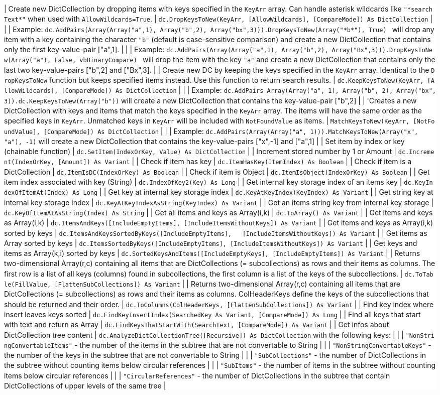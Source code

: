 | Create new DictCollection by dropping items with keys specified in the `KeyArr` array. Can handle asterisk wildcards like `"*searchText*"` when used with `AllowWildcards=True`. | `dc.DropKeysToNew(KeyArr, [AllowWildcards], [CompareMode]) As DictCollection` |
|                                                              | Example: `dc.AddPairs(Array(Array("a",1), Array("b",2), Array("bx",3))).DropKeysToNew(Array("*b*"), True) `  will drop any item with a key containing the character `"b"` (default is case-sensitive comparison) and create a new DictCollection that contains only the first key-value-pair ["a",1]. |
|                                                              | Example: `dc.AddPairs(Array(Array("a",1), Array("b",2), Array("Bx",3))).DropKeysToNew(Array("a"), False, vbBinaryCompare) ` will drop the item with the key `"a"` and create a new DictCollection that contains only the last two key-value-pairs ["b",2] and ["Bx",3]. |
| Create new DC by keeping the keys specified in the `KeyArr` array. Identical to the `DropKeysToNew` function but keeps specified items instead. Use this function to return search results. | `dc.KeepKeysToNew(KeyArr, [AllowWildcards], [CompareMode]) As DictCollection` |
|                                                              | Example: `dc.AddPairs Array(Array("a", 1), Array("b", 2), Array("bx", 3)).dc.KeepKeysToNew(Array("b"))` will create a new DictCollection that contains the key-value-pair ["b",2] |
| 'Creates a new DictCollection with keys and items that match the keys specified in the `KeyArr` array. The items will have the same order as the specified keys in `KeyArr`. Unmatched keys in `KeyArr` will be included with `NotFoundValue` as items. | `MatchKeysToNew(KeyArr, [NotFoundValue], [CompareMode]) As DictCollection` |
|                                                              | Example: `dc.AddPairs(Array(Array("a", 1))).MatchKeysToNew(Array("x", "a"), -1)` will create a new DictCollection that contains the key-value-pairs ["x",-1] and ["a",1] |
| Set item by index or key (chainable function)                | `dc.SetItem(IndexOrKey, Value) As DictCollection`            |
| Increment stored number by 1 or Amount                       | `dc.Increment(IndexOrKey, [Amount]) As Variant`              |
| Check if item has key                                        | `dc.ItemHasKey(ItemIndex) As Boolean`                        |
| Check if item is a DictCollection                            | `dc.ItemIsDC(IndexOrKey) As Boolean`                         |
| Check if item is Object                                      | `dc.ItemIsObject(IndexOrKey) As Boolean`                     |
| Get item index associated with key (String)                  | `dc.IndexOfKey2(Key) As Long`                                |
| Get internal key storage index of an items key               | `dc.KeyIndexOfItemAt(Index) As Long`                         |
| Get key at internal key storage index                        | `dc.KeyAtKeyIndex(KeyIndex) As Variant`                      |
| Get string key at internal key storage index                 | `dc.KeyAtKeyIndexAsString(KeyIndex) As Variant`              |
| Get an items string key from internal key storage            | `dc.KeyOfItemAtAsString(Index) As String`                    |
| Get all items and keys as Array(i,k)                         | `dc.ToArray() As Variant`                                    |
| Get items and keys as Array(i,k)                             | `dc.ItemsAndKeys([IncludeEmptyItems], [IncludeItemsWithoutKeys]) As Variant` |
| Get items and keys as Array(i,k) sorted by keys              | `dc.ItemsAndKeysSortedByKeys([IncludeEmptyItems],   [IncludeItemsWithoutKeys]) As Variant` |
| Get items as Array sorted by keys                            | `dc.ItemsSortedByKeys([IncludeEmptyItems], [IncludeItemsWithoutKeys]) As Variant` |
| Get keys and items as Array(k,i) sorted by keys              | `dc.SortedKeysAndItems([IncludeEmptyKeys], [IncludeEmptyItems]) As Variant` |
| Returns two-dimensional Array(r,c) containing all items that are DictCollections (= subcollections) as rows and their items as columns. The first row is a list of all keys (columns) found in subcollections, the first column is a list of the keys of the subcollections. | `dc.ToTable(FillValue, [FlattenSubCollections]) As Variant`  |
| Returns two-dimensional Array(r,c) containing all items that are DictCollections (= subcollections) as rows and their items as columns. ColHeaderKeys define the keys of the subcollections that should be returned and their order. | `dc.ToColumns(ColHeaderKeys, [FlattenSubCollections]) As Variant` |
| Find key index where insert leaves keys sorted               | `dc.FindKeyInsertIndex(SearchedKey As Variant, [CompareMode]) As Long` |
| Find all keys that start with text and return as Array       | `dc.FindKeysThatStartWith(SearchText, [CompareMode]) As Variant` |
| Get infos about DictCollection tree content                  | `dc.AnalyzeDictCollectionTree([Recursive]) As DictCollection` with the following keys: |
|                                                              | `"NonStringConvertableItems"` - the number of the items in the subtree that are not convertable to String |
|                                                              | `"NonStringConvertableKeys"` - the number of the keys in the subtree that are not convertable to String |
|                                                              | `"SubCollections"` - the number of DictCollections in the subtree without counting items below circular references |
|                                                              | `"SubItems"` - the number of items in the subtree without counting items below circular references |
|                                                              | `"CircularReferences"` - the number of DictCollections in the subtree that contain DictCollections of upper levels of the same tree |